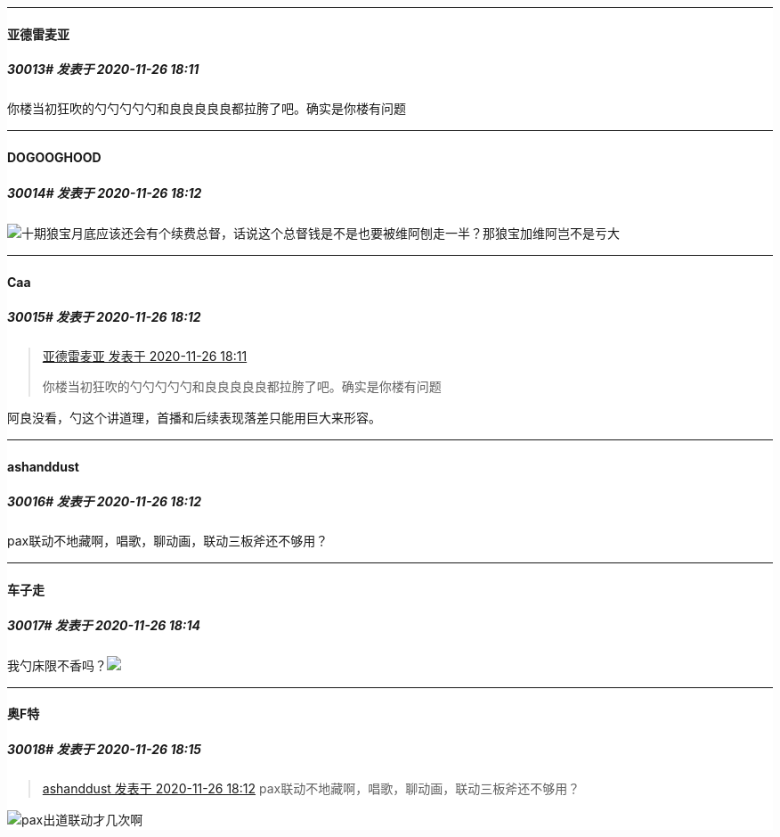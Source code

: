 
-----

####  亚德雷麦亚  
##### 30013#       发表于 2020-11-26 18:11


你楼当初狂吹的勺勺勺勺勺和良良良良良都拉胯了吧。确实是你楼有问题


-----

####  DOGOOGHOOD  
##### 30014#       发表于 2020-11-26 18:12


<img src="https://static.saraba1st.com/image/smiley/face2017/067.png" referrerpolicy="no-referrer">十期狼宝月底应该还会有个续费总督，话说这个总督钱是不是也要被维阿刨走一半？那狼宝加维阿岂不是亏大


-----

####  Caa  
##### 30015#       发表于 2020-11-26 18:12


<blockquote><a href="httphttps://bbs.saraba1st.com/2b/forum.php?mod=redirect&amp;goto=findpost&amp;pid=49528477&amp;ptid=1969041" target="_blank">亚德雷麦亚 发表于 2020-11-26 18:11</a>

你楼当初狂吹的勺勺勺勺勺和良良良良良都拉胯了吧。确实是你楼有问题</blockquote>
阿良没看，勺这个讲道理，首播和后续表现落差只能用巨大来形容。


-----

####  ashanddust  
##### 30016#       发表于 2020-11-26 18:12


pax联动不地藏啊，唱歌，聊动画，联动三板斧还不够用？


-----

####  车子走  
##### 30017#       发表于 2020-11-26 18:14


我勺床限不香吗？<img src="https://static.saraba1st.com/image/smiley/face2017/244.gif" referrerpolicy="no-referrer">


-----

####  奥F特  
##### 30018#       发表于 2020-11-26 18:15


<blockquote><a href="httphttps://bbs.saraba1st.com/2b/forum.php?mod=redirect&amp;goto=findpost&amp;pid=49528487&amp;ptid=1969041" target="_blank">ashanddust 发表于 2020-11-26 18:12</a>
pax联动不地藏啊，唱歌，聊动画，联动三板斧还不够用？</blockquote>
<img src="https://static.saraba1st.com/image/smiley/face2017/067.png" referrerpolicy="no-referrer">pax出道联动才几次啊 
